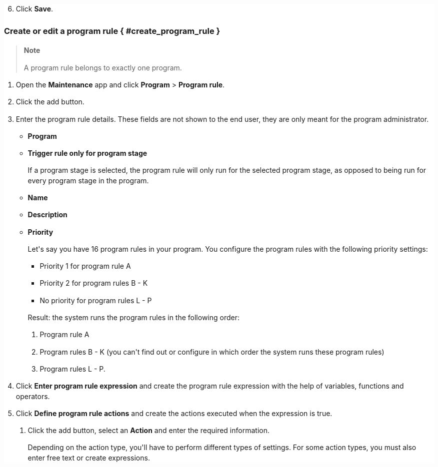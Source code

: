6.  Click **Save**.

### Create or edit a program rule { #create_program_rule } 

> **Note**
>
> A program rule belongs to exactly one program.

1.  Open the **Maintenance** app and click **Program** \> **Program
    rule**.

2.  Click the add button.

3.  Enter the program rule details. These fields are not shown to the
    end user, they are only meant for the program administrator.

      - **Program**

      - **Trigger rule only for program stage**

        If a program stage is selected, the program rule will only run for the selected program stage,
        as opposed to being run for every program stage in the program.

      - **Name**

      - **Description**

      - **Priority**

        Let's say you have 16 program rules in your program. You
        configure the program rules with the following priority
        settings:

          - Priority 1 for program rule A

          - Priority 2 for program rules B - K

          - No priority for program rules L - P

        Result: the system runs the program rules in the following
        order:

        1.  Program rule A

        2.  Program rules B - K (you can't find out or configure in
            which order the system runs these program rules)

        3.  Program rules L - P.

4.  Click **Enter program rule expression** and create the program rule
    expression with the help of variables, functions and operators.

5.  Click **Define program rule actions** and create the actions
    executed when the expression is true.

    1.  Click the add button, select an **Action** and enter the
        required information.

        Depending on the action type, you'll have to perform different
        types of settings. For some action types, you must also enter
        free text or create expressions.
